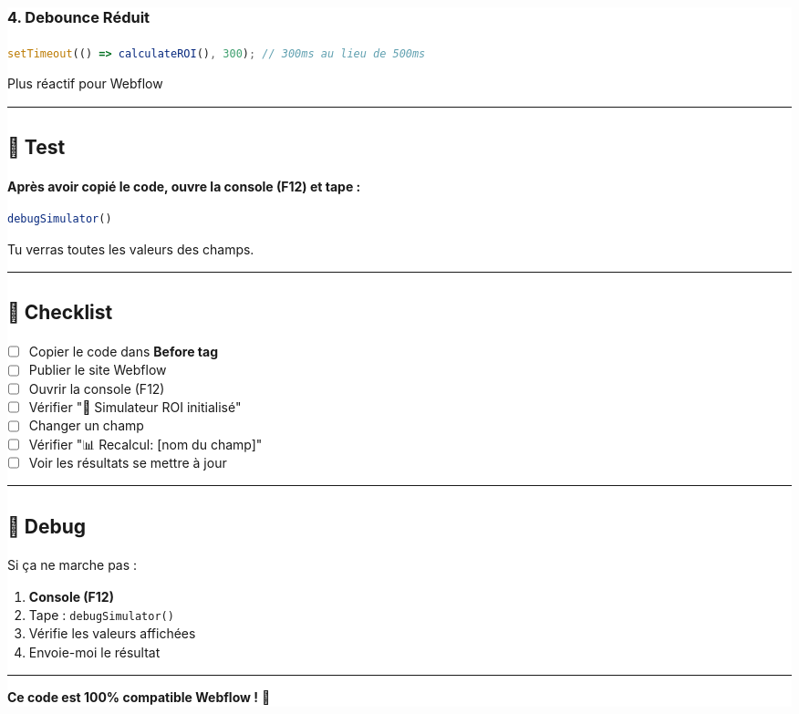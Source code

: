 ### **4. Debounce Réduit**
```javascript
setTimeout(() => calculateROI(), 300); // 300ms au lieu de 500ms
```
Plus réactif pour Webflow

---

## 🧪 Test

**Après avoir copié le code, ouvre la console (F12) et tape :**

```javascript
debugSimulator()
```

Tu verras toutes les valeurs des champs.

---

## 🎯 Checklist

- [ ] Copier le code dans **Before </body> tag**
- [ ] Publier le site Webflow
- [ ] Ouvrir la console (F12)
- [ ] Vérifier "🚀 Simulateur ROI initialisé"
- [ ] Changer un champ
- [ ] Vérifier "📊 Recalcul: [nom du champ]"
- [ ] Voir les résultats se mettre à jour

---

## 🔧 Debug

Si ça ne marche pas :

1. **Console (F12)**
2. Tape : `debugSimulator()`
3. Vérifie les valeurs affichées
4. Envoie-moi le résultat

---

**Ce code est 100% compatible Webflow !** 🎯
